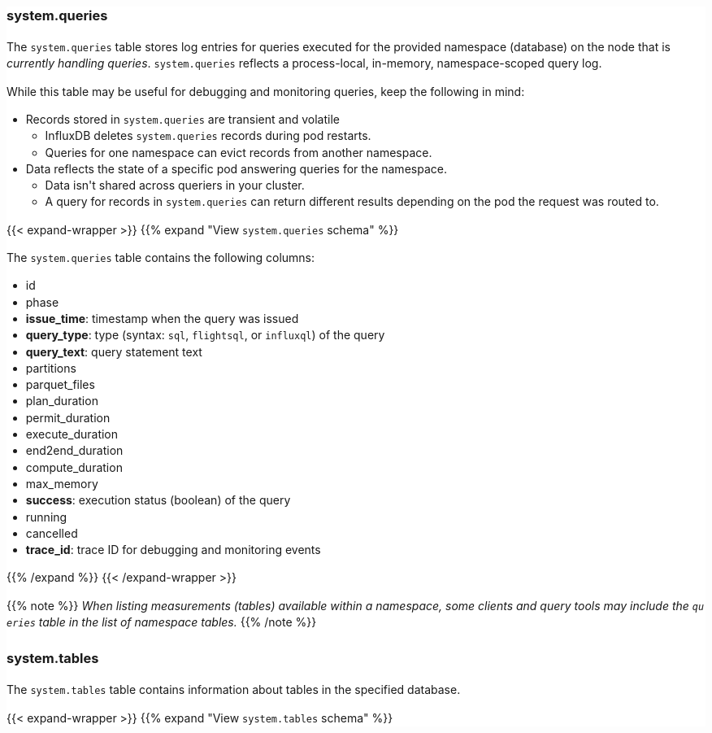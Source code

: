 ### system.queries

The `system.queries` table stores log entries for queries executed for the provided namespace (database) on the node that is _currently handling queries_.
`system.queries` reflects a process-local, in-memory, namespace-scoped query log.

While this table may be useful for debugging and monitoring queries, keep the following in mind:

- Records stored in `system.queries` are transient and volatile
  - InfluxDB deletes `system.queries` records during pod restarts.
  - Queries for one namespace can evict records from another namespace.
- Data reflects the state of a specific pod answering queries for the namespace.
  - Data isn't shared across queriers in your cluster.
  - A query for records in `system.queries` can return different results
    depending on the pod the request was routed to.

{{< expand-wrapper >}}
{{% expand "View `system.queries` schema" %}}

The `system.queries` table contains the following columns:

- id
- phase
- **issue_time**: timestamp when the query was issued
- **query_type**: type (syntax: `sql`, `flightsql`, or `influxql`) of the query
- **query_text**: query statement text
- partitions
- parquet_files
- plan_duration
- permit_duration
- execute_duration
- end2end_duration
- compute_duration
- max_memory
- **success**: execution status (boolean) of the query
- running
- cancelled
- **trace_id**: trace ID for debugging and monitoring events

{{% /expand %}}
{{< /expand-wrapper >}}

{{% note %}}
_When listing measurements (tables) available within a namespace,
some clients and query tools may include the `queries` table in the list of
namespace tables._
{{% /note %}}

### system.tables

The `system.tables` table contains information about tables in the specified database.

{{< expand-wrapper >}}
{{% expand "View `system.tables` schema" %}}
